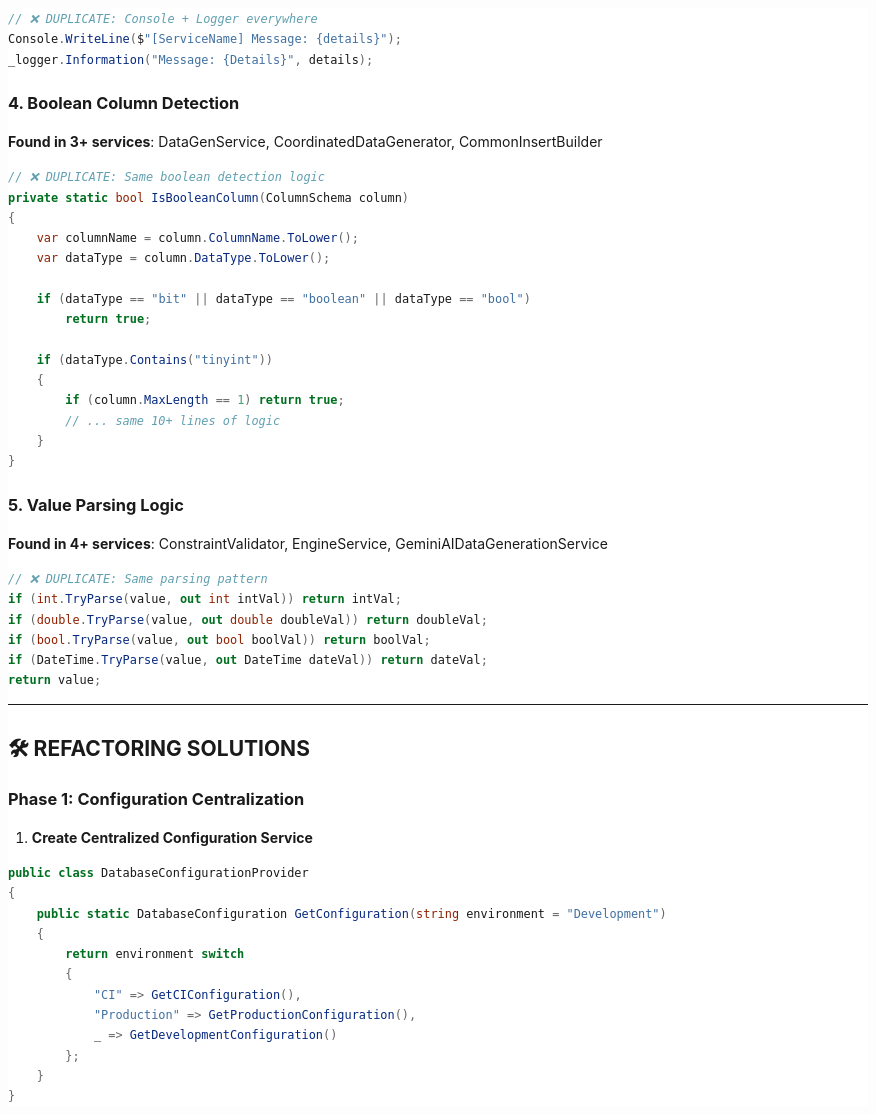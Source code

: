 ```csharp
// ❌ DUPLICATE: Console + Logger everywhere
Console.WriteLine($"[ServiceName] Message: {details}");
_logger.Information("Message: {Details}", details);
```

### 4. Boolean Column Detection

**Found in 3+ services**: DataGenService, CoordinatedDataGenerator, CommonInsertBuilder

```csharp
// ❌ DUPLICATE: Same boolean detection logic
private static bool IsBooleanColumn(ColumnSchema column)
{
    var columnName = column.ColumnName.ToLower();
    var dataType = column.DataType.ToLower();
    
    if (dataType == "bit" || dataType == "boolean" || dataType == "bool")
        return true;
        
    if (dataType.Contains("tinyint"))
    {
        if (column.MaxLength == 1) return true;
        // ... same 10+ lines of logic
    }
}
```

### 5. Value Parsing Logic

**Found in 4+ services**: ConstraintValidator, EngineService, GeminiAIDataGenerationService

```csharp
// ❌ DUPLICATE: Same parsing pattern
if (int.TryParse(value, out int intVal)) return intVal;
if (double.TryParse(value, out double doubleVal)) return doubleVal;
if (bool.TryParse(value, out bool boolVal)) return boolVal;
if (DateTime.TryParse(value, out DateTime dateVal)) return dateVal;
return value;
```

---

## 🛠️ REFACTORING SOLUTIONS

### Phase 1: Configuration Centralization

1. **Create Centralized Configuration Service**
```csharp
public class DatabaseConfigurationProvider
{
    public static DatabaseConfiguration GetConfiguration(string environment = "Development")
    {
        return environment switch
        {
            "CI" => GetCIConfiguration(),
            "Production" => GetProductionConfiguration(), 
            _ => GetDevelopmentConfiguration()
        };
    }
}
```
